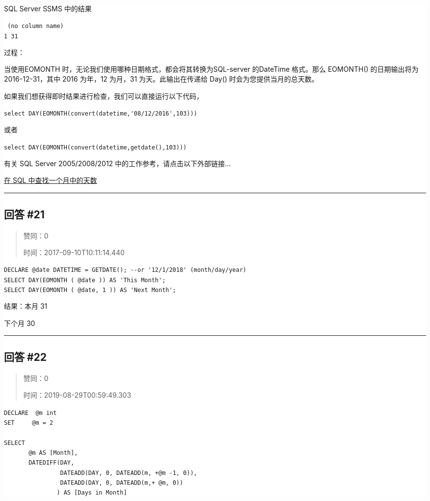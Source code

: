 SQL Server SSMS 中的结果

```
 (no column name)
1 31 
```

过程：

当使用EOMONTH 时，无论我们使用哪种日期格式，都会将其转换为SQL-server 的DateTime 格式。那么 EOMONTH() 的日期输出将为 2016-12-31，其中 2016 为年，12 为月，31 为天。此输出在传递给 Day() 时会为您提供当月的总天数。

如果我们想获得即时结果进行检查，我们可以直接运行以下代码，

```
select DAY(EOMONTH(convert(datetime,'08/12/2016',103))) 
```

或者

```
select DAY(EOMONTH(convert(datetime,getdate(),103))) 
```

有关 SQL Server 2005/2008/2012 中的工作参考，请点击以下外部链接...

[在 SQL 中查找一个月中的天数](https://raresql.com/2013/01/06/sql-server-get-number-of-days-in-month/)

* * *

## 回答 #21

> 赞同：0
> 
> 时间：2017-09-10T10:11:14.440

```
DECLARE @date DATETIME = GETDATE(); --or '12/1/2018' (month/day/year) 
SELECT DAY(EOMONTH ( @date )) AS 'This Month'; 
SELECT DAY(EOMONTH ( @date, 1 )) AS 'Next Month'; 
```

结果：本月 31

下个月 30

* * *

## 回答 #22

> 赞同：0
> 
> 时间：2019-08-29T00:59:49.303

```
DECLARE  @m int
SET     @m = 2

SELECT 
       @m AS [Month],
       DATEDIFF(DAY,
                DATEADD(DAY, 0, DATEADD(m, +@m -1, 0)),
                DATEADD(DAY, 0, DATEADD(m,+ @m, 0))
               ) AS [Days in Month] 
```
